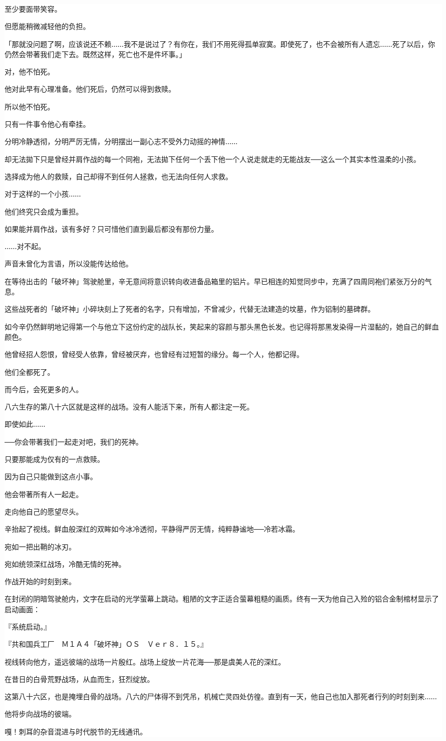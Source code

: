 至少要面带笑容。

但愿能稍微减轻他的负担。

「那就没问题了啊，应该说还不赖……我不是说过了？有你在，我们不用死得孤单寂寞。即使死了，也不会被所有人遗忘……死了以后，你仍然会带著我们走下去。既然这样，死亡也不是件坏事。」

对，他不怕死。

他对此早有心理准备。他们死后，仍然可以得到救赎。

所以他不怕死。

只有一件事令他心有牵挂。

分明冷静透彻，分明严厉无情，分明摆出一副心志不受外力动摇的神情……

却无法拋下只是曾经并肩作战的每一个同袍，无法拋下任何一个丢下他一个人说走就走的无能战友──这么一个其实本性温柔的小孩。

选择成为他人的救赎，自己却得不到任何人拯救，也无法向任何人求救。

对于这样的一个小孩……

他们终究只会成为重担。

如果能并肩作战，该有多好？只可惜他们直到最后都没有那份力量。

……对不起。

声音未曾化为言语，所以没能传达给他。

在等待出击的「破坏神」驾驶舱里，辛无意间将意识转向收进备品箱里的铝片。早已相连的知觉同步中，充满了四周同袍们紧张万分的气息。

这些战死者的「破坏神」小碎块刻上了死者的名字，只有增加，不曾减少，代替无法建造的坟墓，作为铝制的墓碑群。

如今辛仍然鲜明地记得第一个与他立下这份约定的战队长，笑起来的容颜与那头黑色长发。也记得将那黑发染得一片湿黏的，她自己的鲜血颜色。

他曾经招人怨恨，曾经受人依靠，曾经被厌弃，也曾经有过短暂的缘分。每一个人，他都记得。

他们全都死了。

而今后，会死更多的人。

八六生存的第八十六区就是这样的战场。没有人能活下来，所有人都注定一死。

即使如此……

──你会带著我们一起走对吧，我们的死神。

只要那能成为仅有的一点救赎。

因为自己只能做到这点小事。

他会带著所有人一起走。

走向他自己的愿望尽头。

辛抬起了视线。鲜血般深红的双眸如今冰冷透彻，平静得严厉无情，纯粹静谧地──冷若冰霜。

宛如一把出鞘的冰刃。

宛如统领深红战场，冷酷无情的死神。

作战开始的时刻到来。

在封闭的阴暗驾驶舱内，文字在启动的光学萤幕上跳动。粗陋的文字正适合萤幕粗糙的画质。终有一天为他自己入殓的铝合金制棺材显示了启动画面：

『系统启动。』

『共和国兵工厂　Ｍ１Ａ４「破坏神」ＯＳ　Ｖｅｒ８．１５。』

视线转向他方，遥远彼端的战场一片殷红。战场上绽放一片花海──那是虞美人花的深红。

在昔日的白骨荒野战场，从血而生，狂烈绽放。

这第八十六区，也是掩埋白骨的战场。八六的尸体得不到凭吊，机械亡灵四处仿徨。直到有一天，他自己也加入那死者行列的时刻到来……

他将步向战场的彼端。

嘎！刺耳的杂音混进与时代脱节的无线通讯。


